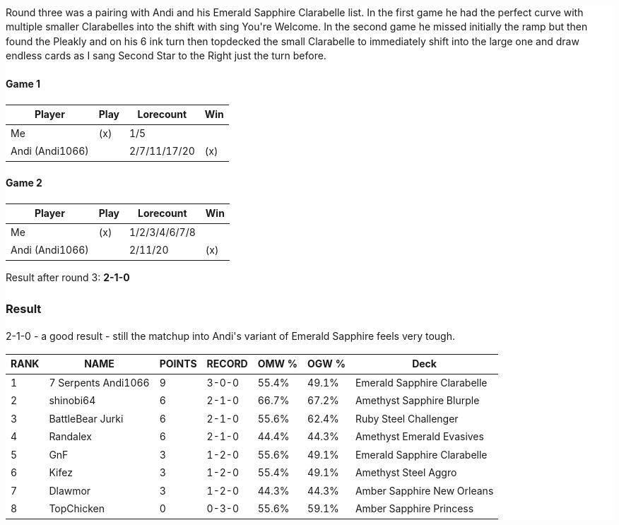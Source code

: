 Round three was a pairing with Andi and his Emerald Sapphire Clarabelle list. In the first game he had the perfect curve with multiple smaller Clarabelles into the shift with sing You're Welcome. In the second game he missed initially the ramp but then found the Pleakly and on his 6 ink turn then topdecked the small Clarabelle to immediately shift into the large one and draw endless cards as I sang Second Star to the Right just the turn before.

#### Game 1

| Player          | Play | Lorecount    | Win |
| --------------- | ---- | ------------ | --- |
| Me              | (x)  | 1/5          |     |
| Andi (Andi1066) |      | 2/7/11/17/20 | (x) |

#### Game 2

| Player          | Play | Lorecount     | Win |
| --------------- | ---- | ------------- | --- |
| Me              | (x)  | 1/2/3/4/6/7/8 |     |
| Andi (Andi1066) |      | 2/11/20       | (x) |

Result after round 3: **2-1-0**

### Result

2-1-0 - a good result - still the matchup into Andi's variant of Emerald Sapphire feels very tough.

| RANK | NAME                | POINTS | RECORD | OMW % | OGW % | Deck                        |
| ---- | ------------------- | ------ | ------ | ----- | ----- | --------------------------- |
| 1    | 7 Serpents Andi1066 | 9      | 3-0-0  | 55.4% | 49.1% | Emerald Sapphire Clarabelle |
| 2    | shinobi64           | 6      | 2-1-0  | 66.7% | 67.2% | Amethyst Sapphire Blurple   |
| 3    | BattleBear Jurki    | 6      | 2-1-0  | 55.6% | 62.4% | Ruby Steel Challenger       |
| 4    | Randalex            | 6      | 2-1-0  | 44.4% | 44.3% | Amethyst Emerald Evasives   |
| 5    | GnF                 | 3      | 1-2-0  | 55.6% | 49.1% | Emerald Sapphire Clarabelle |
| 6    | Kifez               | 3      | 1-2-0  | 55.4% | 49.1% | Amethyst Steel Aggro        |
| 7    | Dlawmor             | 3      | 1-2-0  | 44.3% | 44.3% | Amber Sapphire New Orleans  |
| 8    | TopChicken          | 0      | 0-3-0  | 55.6% | 59.1% | Amber Sapphire Princess     |
